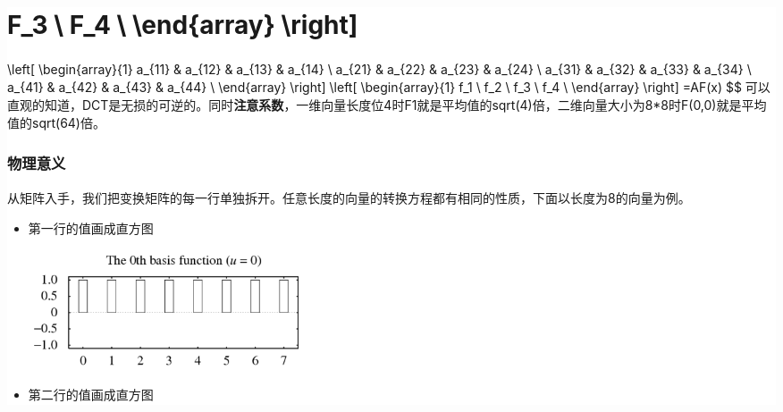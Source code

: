 F_3 \\
F_4 \\
\end{array}
\right]
=
\left[ 
\begin{array}{1} 
a_{11} & a_{12} & a_{13} & a_{14} \\
a_{21} & a_{22} & a_{23} & a_{24} \\
a_{31} & a_{32} & a_{33} & a_{34} \\
a_{41} & a_{42} & a_{43} & a_{44} \\
\end{array}
\right]
\left[ 
\begin{array}{1} 
f_1 \\
f_2 \\
f_3 \\
f_4 \\
\end{array}
\right]
=AF(x)
$$
可以直观的知道，DCT是无损的可逆的。同时**注意系数**，一维向量长度位4时F1就是平均值的sqrt(4)倍，二维向量大小为8*8时F(0,0)就是平均值的sqrt(64)倍。

### 物理意义

从矩阵入手，我们把变换矩阵的每一行单独拆开。任意长度的向量的转换方程都有相同的性质，下面以长度为8的向量为例。

- 第一行的值画成直方图

  <img src="./多媒体技术笔记.assets/image-20230322090349244.png" alt="image-20230322090349244" style="zoom:33%;" />

- 第二行的值画成直方图
